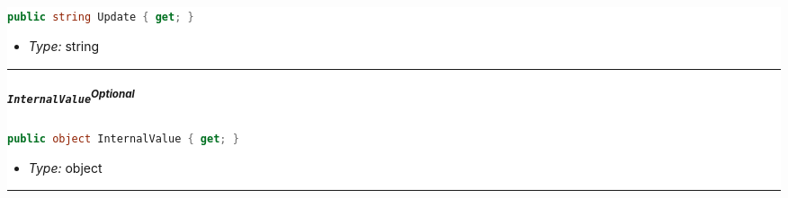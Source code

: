 ```csharp
public string Update { get; }
```

- *Type:* string

---

##### `InternalValue`<sup>Optional</sup> <a name="InternalValue" id="rhizo-co-terraform-provider-oci.kmsGeneratedKey.KmsGeneratedKeyTimeoutsOutputReference.property.internalValue"></a>

```csharp
public object InternalValue { get; }
```

- *Type:* object

---



